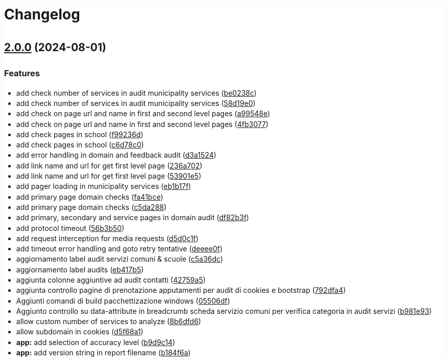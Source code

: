 # Changelog

## [2.0.0](https://github.com/italia/pa-website-validator/compare/v2.10.1...v2.0.0) (2024-08-01)


### Features

* add check number of services in audit municipality services ([be0238c](https://github.com/italia/pa-website-validator/commit/be0238c32bdc47487fefcd78b66d9bb53ea86fb8))
* add check number of services in audit municipality services ([58d19e0](https://github.com/italia/pa-website-validator/commit/58d19e00ffb26822e3f4f809fa0d8e2440a3bb94))
* add check on page url and name in first and second level pages ([a99548e](https://github.com/italia/pa-website-validator/commit/a99548e18daac75468cc2719102a37048b777de4))
* add check on page url and name in first and second level pages ([4fb3077](https://github.com/italia/pa-website-validator/commit/4fb30778978246bad6c1f522c3f83970a2ed7b65))
* add check pages in school ([f99236d](https://github.com/italia/pa-website-validator/commit/f99236d4c374113da03c064a7a57495ed69430a1))
* add check pages in school ([c6d78c0](https://github.com/italia/pa-website-validator/commit/c6d78c0e4b7daff09bae4d37d0d9b8f46443589b))
* add error handling in domain and feedback audit ([d3a1524](https://github.com/italia/pa-website-validator/commit/d3a1524982ae83d4586fad295d4d00509458df37))
* add link name and url for get first level page ([236a702](https://github.com/italia/pa-website-validator/commit/236a702995fb34ec5acc48514d0e17845ec0fcb6))
* add link name and url for get first level page ([53901e5](https://github.com/italia/pa-website-validator/commit/53901e5bc22a88ec0b0a6b3e33c8bc93bafcab69))
* add pager loading in municipality services ([eb1b17f](https://github.com/italia/pa-website-validator/commit/eb1b17f4fa7bf03fa3e8c5985ca5acbd040bf045))
* add primary page domain checks ([fa41bce](https://github.com/italia/pa-website-validator/commit/fa41bce5c8e948617313ac2ec098f31a05d8d74c))
* add primary page domain checks ([c5da288](https://github.com/italia/pa-website-validator/commit/c5da2887627eadd74b2b7dec0903fcc731b2749f))
* add primary, secondary and service pages in domain audit ([df82b3f](https://github.com/italia/pa-website-validator/commit/df82b3f3fb860562a177928ae1a4551227b0949f))
* add protocol timeout ([56b3b50](https://github.com/italia/pa-website-validator/commit/56b3b507c1c3fc6ed4d3184632b08fb018d963be))
* add request interception for media requests ([d5d0c1f](https://github.com/italia/pa-website-validator/commit/d5d0c1f561b898c886a7e8e8e846a4cc4a13f3cf))
* add timeout error handling and goto retry tentative ([deeee0f](https://github.com/italia/pa-website-validator/commit/deeee0fcf73b68ead928bd2633fbd0ef5b123c7a))
* aggiornamento label audit servizi comuni & scuole ([c5a36dc](https://github.com/italia/pa-website-validator/commit/c5a36dcbaae8059e4abb84903191edab630f4cf1))
* aggiornamento label audits ([eb417b5](https://github.com/italia/pa-website-validator/commit/eb417b5ae4cdb5e4fc94c51f54b092dee5fa4ee0))
* aggiunta colonne aggiuntive ad audit contatti ([42759a5](https://github.com/italia/pa-website-validator/commit/42759a5fa303115c83e04cb926f0e5037c33f3ea))
* aggiunta controllo pagine di prenotazione apputamenti per audit di cookies e bootstrap ([792dfa4](https://github.com/italia/pa-website-validator/commit/792dfa405ad5ec48c7618e17ca9635084c32105c))
* Aggiunti comandi di build pacchettizazione windows ([05506df](https://github.com/italia/pa-website-validator/commit/05506df64e208e523cd6ddc7ed2e52e27c5e4eef))
* Aggiunto controllo su data-attribute in breadcrumb scheda servizio comuni per verifica categoria in audit servizi ([b981e93](https://github.com/italia/pa-website-validator/commit/b981e93cd12e2a51c72746325085f1157439b430))
* allow custom number of services to analyze ([8b6dfd6](https://github.com/italia/pa-website-validator/commit/8b6dfd60ecb13c4f5f151b8bfd8881374552143b))
* allow subdomain in cookies ([d5f68a1](https://github.com/italia/pa-website-validator/commit/d5f68a1071325ef471890f671021d49181e0bc27))
* **app:** add selection of accuracy level ([b9d9c14](https://github.com/italia/pa-website-validator/commit/b9d9c14fa91183e5296b70ff8b5538f158ca82f3))
* **app:** add version string in report filename ([b184f6a](https://github.com/italia/pa-website-validator/commit/b184f6aa95864113817614263628aa64c5142396))